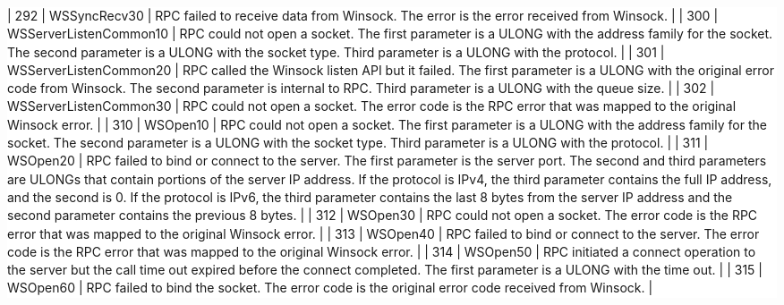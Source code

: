 | 292  | WSSyncRecv30                                         | RPC failed to receive data from Winsock. The error is the error received from Winsock.                                                                                                                                                                                                                                                                                                                                                                                                                                  |
| 300  | WSServerListenCommon10                               | RPC could not open a socket. The first parameter is a ULONG with the address family for the socket. The second parameter is a ULONG with the socket type. Third parameter is a ULONG with the protocol.                                                                                                                                                                                                                                                                                                                 |
| 301  | WSServerListenCommon20                               | RPC called the Winsock listen API but it failed. The first parameter is a ULONG with the original error code from Winsock. The second parameter is internal to RPC. Third parameter is a ULONG with the queue size.                                                                                                                                                                                                                                                                                                     |
| 302  | WSServerListenCommon30                               | RPC could not open a socket. The error code is the RPC error that was mapped to the original Winsock error.                                                                                                                                                                                                                                                                                                                                                                                                             |
| 310  | WSOpen10                                             | RPC could not open a socket. The first parameter is a ULONG with the address family for the socket. The second parameter is a ULONG with the socket type. Third parameter is a ULONG with the protocol.                                                                                                                                                                                                                                                                                                                 |
| 311  | WSOpen20                                             | RPC failed to bind or connect to the server. The first parameter is the server port. The second and third parameters are ULONGs that contain portions of the server IP address. If the protocol is IPv4, the third parameter contains the full IP address, and the second is 0. If the protocol is IPv6, the third parameter contains the last 8 bytes from the server IP address and the second parameter contains the previous 8 bytes.                                                                               |
| 312  | WSOpen30                                             | RPC could not open a socket. The error code is the RPC error that was mapped to the original Winsock error.                                                                                                                                                                                                                                                                                                                                                                                                             |
| 313  | WSOpen40                                             | RPC failed to bind or connect to the server. The error code is the RPC error that was mapped to the original Winsock error.                                                                                                                                                                                                                                                                                                                                                                                             |
| 314  | WSOpen50                                             | RPC initiated a connect operation to the server but the call time out expired before the connect completed. The first parameter is a ULONG with the time out.                                                                                                                                                                                                                                                                                                                                                           |
| 315  | WSOpen60                                             | RPC failed to bind the socket. The error code is the original error code received from Winsock.                                                                                                                                                                                                                                                                                                                                                                                                                         |